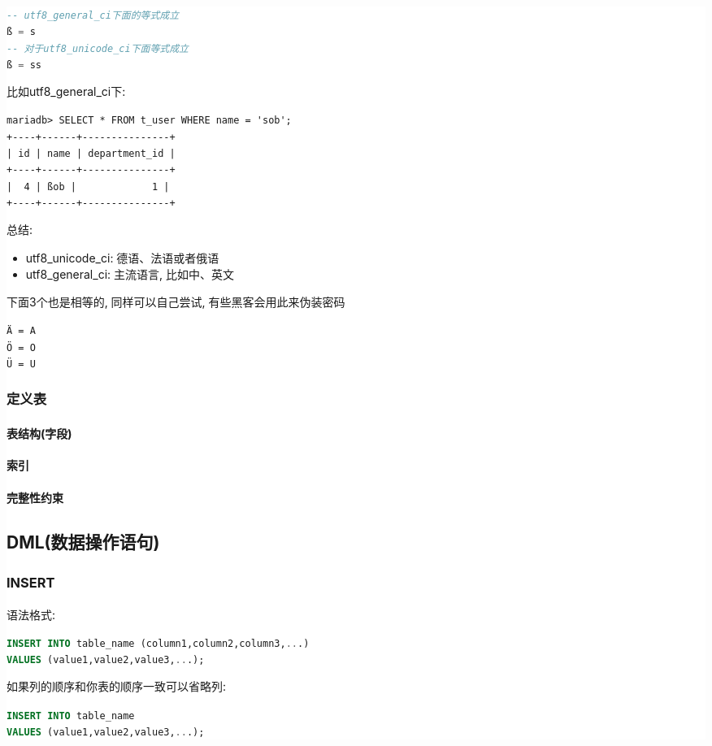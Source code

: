 ```sql
-- utf8_general_ci下面的等式成立
ß = s
-- 对于utf8_unicode_ci下面等式成立
ß = ss
```

比如utf8_general_ci下:
```
mariadb> SELECT * FROM t_user WHERE name = 'sob';
+----+------+---------------+
| id | name | department_id |
+----+------+---------------+
|  4 | ßob |             1 |
+----+------+---------------+
```

总结:
+ utf8_unicode_ci: 德语、法语或者俄语
+ utf8_general_ci: 主流语言, 比如中、英文

下面3个也是相等的, 同样可以自己尝试, 有些黑客会用此来伪装密码
```
Ä = A
Ö = O
Ü = U
```

### 定义表


#### 表结构(字段)



#### 索引



#### 完整性约束



## DML(数据操作语句)

### INSERT

语法格式:
```sql
INSERT INTO table_name (column1,column2,column3,...)
VALUES (value1,value2,value3,...);
```

如果列的顺序和你表的顺序一致可以省略列:
```sql
INSERT INTO table_name
VALUES (value1,value2,value3,...);
```
